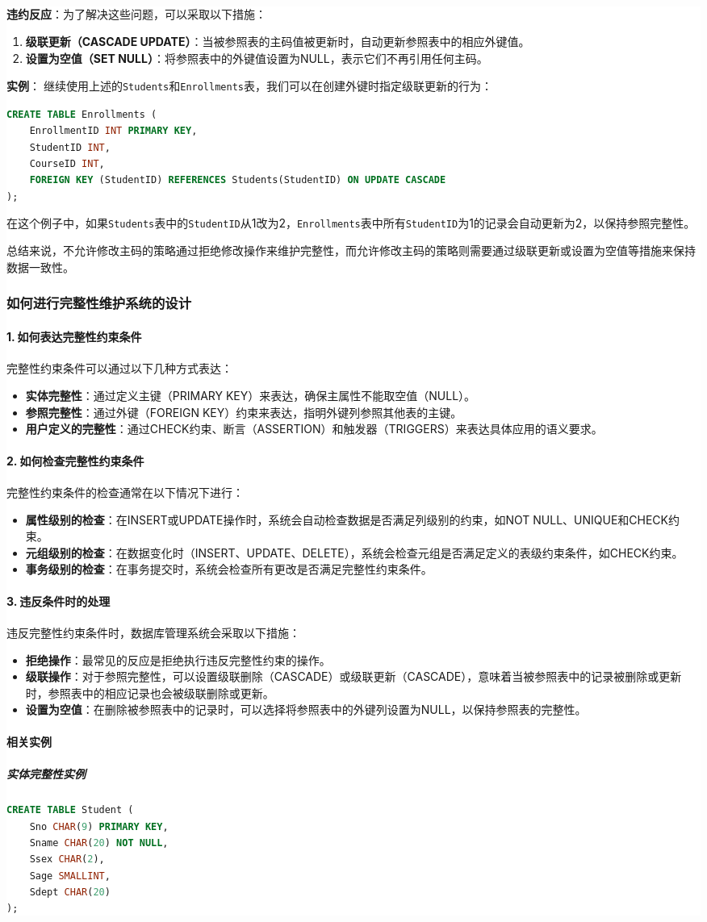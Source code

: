**违约反应**：为了解决这些问题，可以采取以下措施：
1. **级联更新（CASCADE UPDATE）**：当被参照表的主码值被更新时，自动更新参照表中的相应外键值。
2. **设置为空值（SET NULL）**：将参照表中的外键值设置为NULL，表示它们不再引用任何主码。

**实例**：
继续使用上述的`Students`和`Enrollments`表，我们可以在创建外键时指定级联更新的行为：

```sql
CREATE TABLE Enrollments (
    EnrollmentID INT PRIMARY KEY,
    StudentID INT,
    CourseID INT,
    FOREIGN KEY (StudentID) REFERENCES Students(StudentID) ON UPDATE CASCADE
);
```

在这个例子中，如果`Students`表中的`StudentID`从1改为2，`Enrollments`表中所有`StudentID`为1的记录会自动更新为2，以保持参照完整性。

总结来说，不允许修改主码的策略通过拒绝修改操作来维护完整性，而允许修改主码的策略则需要通过级联更新或设置为空值等措施来保持数据一致性。

### 如何进行完整性维护系统的设计
#### 1. 如何表达完整性约束条件

完整性约束条件可以通过以下几种方式表达：

- **实体完整性**：通过定义主键（PRIMARY KEY）来表达，确保主属性不能取空值（NULL）。
- **参照完整性**：通过外键（FOREIGN KEY）约束来表达，指明外键列参照其他表的主键。
- **用户定义的完整性**：通过CHECK约束、断言（ASSERTION）和触发器（TRIGGERS）来表达具体应用的语义要求。

#### 2. 如何检查完整性约束条件

完整性约束条件的检查通常在以下情况下进行：

- **属性级别的检查**：在INSERT或UPDATE操作时，系统会自动检查数据是否满足列级别的约束，如NOT NULL、UNIQUE和CHECK约束。
- **元组级别的检查**：在数据变化时（INSERT、UPDATE、DELETE），系统会检查元组是否满足定义的表级约束条件，如CHECK约束。
- **事务级别的检查**：在事务提交时，系统会检查所有更改是否满足完整性约束条件。

#### 3. 违反条件时的处理

违反完整性约束条件时，数据库管理系统会采取以下措施：

- **拒绝操作**：最常见的反应是拒绝执行违反完整性约束的操作。
- **级联操作**：对于参照完整性，可以设置级联删除（CASCADE）或级联更新（CASCADE），意味着当被参照表中的记录被删除或更新时，参照表中的相应记录也会被级联删除或更新。
- **设置为空值**：在删除被参照表中的记录时，可以选择将参照表中的外键列设置为NULL，以保持参照表的完整性。

#### 相关实例

##### 实体完整性实例

```sql
CREATE TABLE Student (
    Sno CHAR(9) PRIMARY KEY,
    Sname CHAR(20) NOT NULL,
    Ssex CHAR(2),
    Sage SMALLINT,
    Sdept CHAR(20)
);
```
